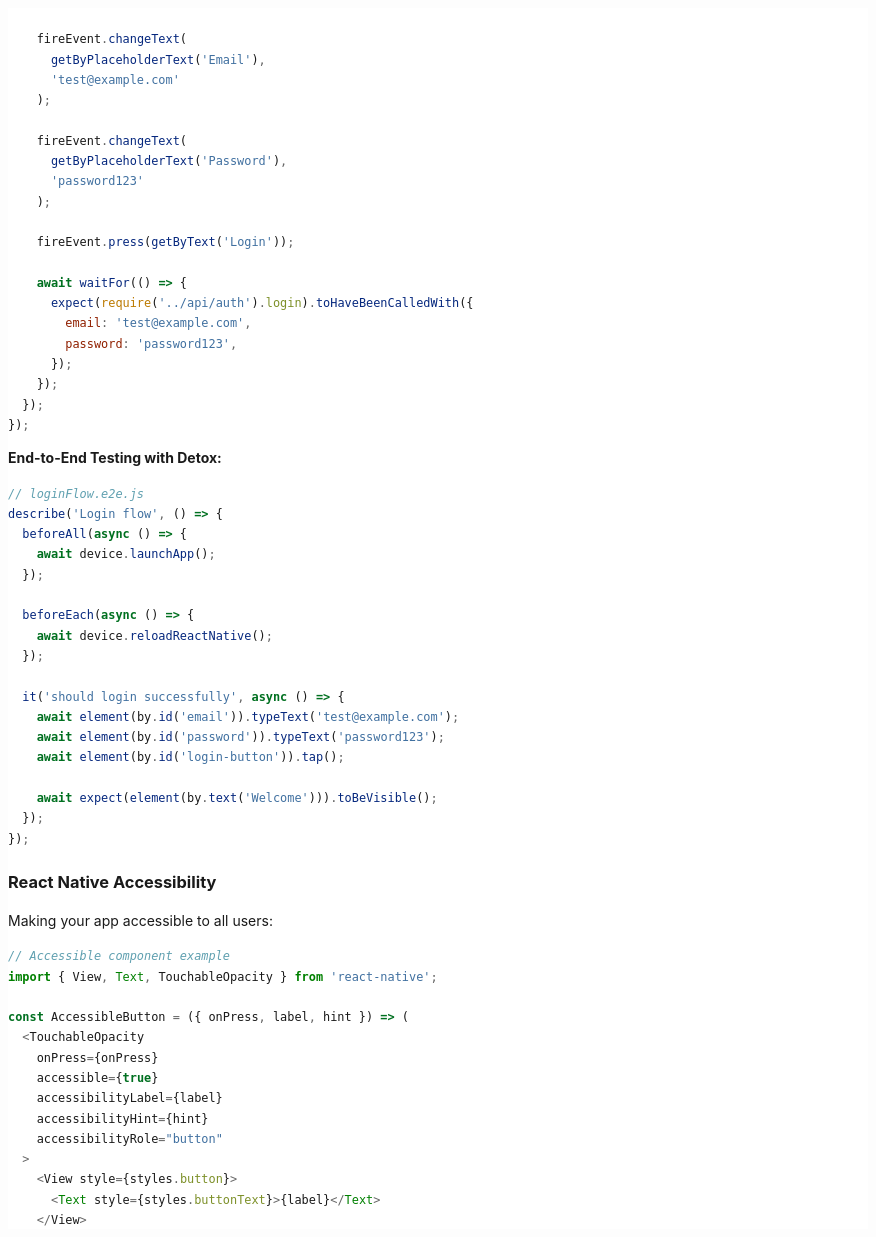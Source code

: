 ```javascript
    
    fireEvent.changeText(
      getByPlaceholderText('Email'),
      'test@example.com'
    );
    
    fireEvent.changeText(
      getByPlaceholderText('Password'),
      'password123'
    );
    
    fireEvent.press(getByText('Login'));
    
    await waitFor(() => {
      expect(require('../api/auth').login).toHaveBeenCalledWith({
        email: 'test@example.com',
        password: 'password123',
      });
    });
  });
});
```

**End-to-End Testing with Detox:**

```javascript
// loginFlow.e2e.js
describe('Login flow', () => {
  beforeAll(async () => {
    await device.launchApp();
  });

  beforeEach(async () => {
    await device.reloadReactNative();
  });

  it('should login successfully', async () => {
    await element(by.id('email')).typeText('test@example.com');
    await element(by.id('password')).typeText('password123');
    await element(by.id('login-button')).tap();
    
    await expect(element(by.text('Welcome'))).toBeVisible();
  });
});
```

### React Native Accessibility

Making your app accessible to all users:

```javascript
// Accessible component example
import { View, Text, TouchableOpacity } from 'react-native';

const AccessibleButton = ({ onPress, label, hint }) => (
  <TouchableOpacity
    onPress={onPress}
    accessible={true}
    accessibilityLabel={label}
    accessibilityHint={hint}
    accessibilityRole="button"
  >
    <View style={styles.button}>
      <Text style={styles.buttonText}>{label}</Text>
    </View>
```
